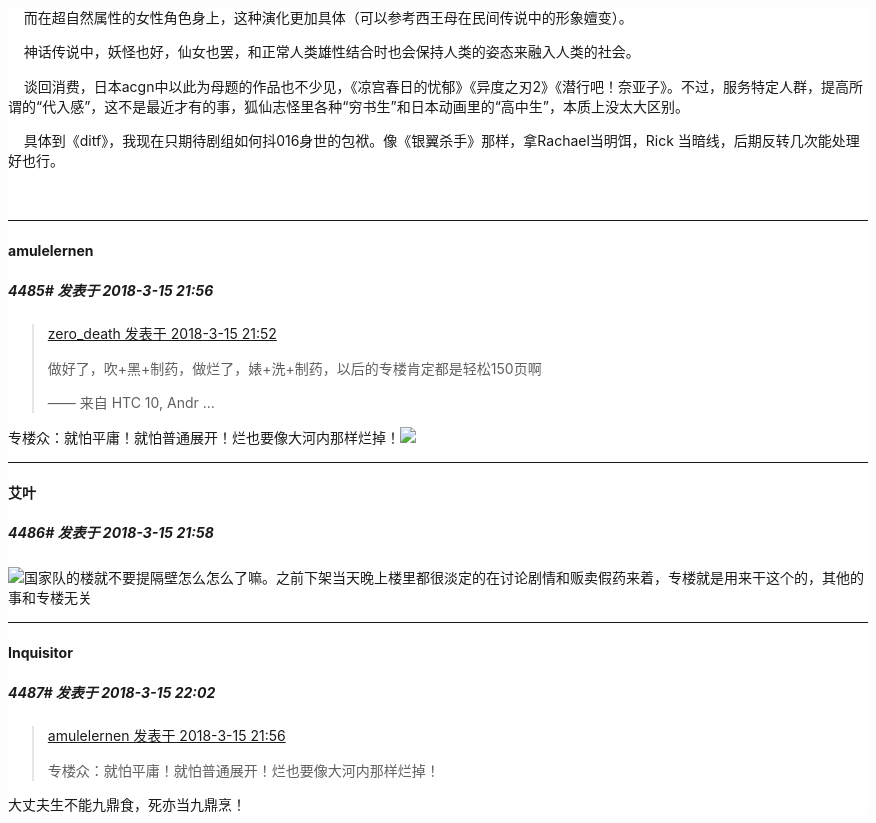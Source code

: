     而在超自然属性的女性角色身上，这种演化更加具体（可以参考西王母在民间传说中的形象嬗变）。

    神话传说中，妖怪也好，仙女也罢，和正常人类雄性结合时也会保持人类的姿态来融入人类的社会。 

    谈回消费，日本acgn中以此为母题的作品也不少见，《凉宫春日的忧郁》《异度之刃2》《潜行吧！奈亚子》。不过，服务特定人群，提高所谓的“代入感”，这不是最近才有的事，狐仙志怪里各种“穷书生”和日本动画里的“高中生”，本质上没太大区别。 

    具体到《ditf》，我现在只期待剧组如何抖016身世的包袱。像《银翼杀手》那样，拿Rachael当明饵，Rick 当暗线，后期反转几次能处理好也行。

    







*****

####  amulelernen  
##### 4485#       发表于 2018-3-15 21:56



<blockquote><a href="httphttps://bbs.saraba1st.com/2b/forum.php?mod=redirect&amp;goto=findpost&amp;pid=38864001&amp;ptid=1586984" target="_blank">zero_death 发表于 2018-3-15 21:52</a>

做好了，吹+黑+制药，做烂了，婊+洗+制药，以后的专楼肯定都是轻松150页啊


—— 来自 HTC 10, Andr ...</blockquote>
专楼众：就怕平庸！就怕普通展开！烂也要像大河内那样烂掉！<img src="https://static.saraba1st.com/image/smiley/face2017/037.png" referrerpolicy="no-referrer">







*****

####  艾叶  
##### 4486#       发表于 2018-3-15 21:58



<img src="https://static.saraba1st.com/image/smiley/face2017/002.png" referrerpolicy="no-referrer">国家队的楼就不要提隔壁怎么怎么了嘛。之前下架当天晚上楼里都很淡定的在讨论剧情和贩卖假药来着，专楼就是用来干这个的，其他的事和专楼无关







*****

####  Inquisitor  
##### 4487#       发表于 2018-3-15 22:02



<blockquote><a href="httphttps://bbs.saraba1st.com/2b/forum.php?mod=redirect&amp;goto=findpost&amp;pid=38864044&amp;ptid=1586984" target="_blank">amulelernen 发表于 2018-3-15 21:56</a>

专楼众：就怕平庸！就怕普通展开！烂也要像大河内那样烂掉！</blockquote>
大丈夫生不能九鼎食，死亦当九鼎烹！
